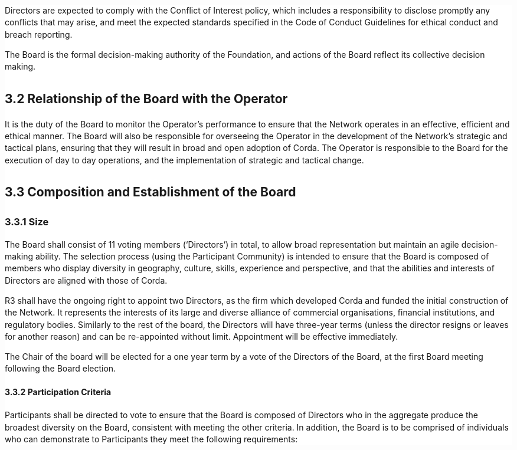 Directors are expected to comply with the Conflict of Interest policy, which includes a responsibility to disclose 
promptly any conflicts that may arise, and meet the expected standards specified in the Code of Conduct Guidelines for 
ethical conduct and breach reporting.

The Board is the formal decision-making authority of the Foundation, and actions of the Board reflect its collective 
decision making.

3.2	Relationship of the Board with the Operator
-----------------------------------------------
It is the duty of the Board to monitor the Operator’s performance to ensure that the Network operates in an effective, 
efficient and ethical manner. The Board will also be responsible for overseeing the Operator in the development of the 
Network’s strategic and tactical plans, ensuring that they will result in broad and open adoption of Corda. The Operator 
is responsible to the Board for the execution of day to day operations, and the implementation of strategic and tactical 
change.

3.3	Composition and Establishment of the Board
----------------------------------------------
### 3.3.1 Size
The Board shall consist of 11 voting members (‘Directors’) in total, to allow broad representation but maintain an agile 
decision-making ability. The selection process (using the Participant Community) is intended to ensure that the Board is 
composed of members who display diversity in geography, culture, skills, experience and perspective, and that the 
abilities and interests of Directors are aligned with those of Corda.

R3 shall have the ongoing right to appoint two Directors, as the firm which developed Corda and funded the initial 
construction of the Network. It represents the interests of its large and diverse alliance of commercial organisations, 
financial institutions, and regulatory bodies. Similarly to the rest of the board, the Directors will have three-year 
terms (unless the director resigns or leaves for another reason) and can be re-appointed without limit. Appointment will 
be effective immediately. 

The Chair of the board will be elected for a one year term by a vote of the Directors of the Board, at the first Board 
meeting following the Board election.

#### 3.3.2 Participation Criteria
Participants shall be directed to vote to ensure that the Board is composed of Directors who in the aggregate produce 
the broadest diversity on the Board, consistent with meeting the other criteria. In addition, the Board is to be 
comprised of individuals who can demonstrate to Participants they meet the following requirements:
